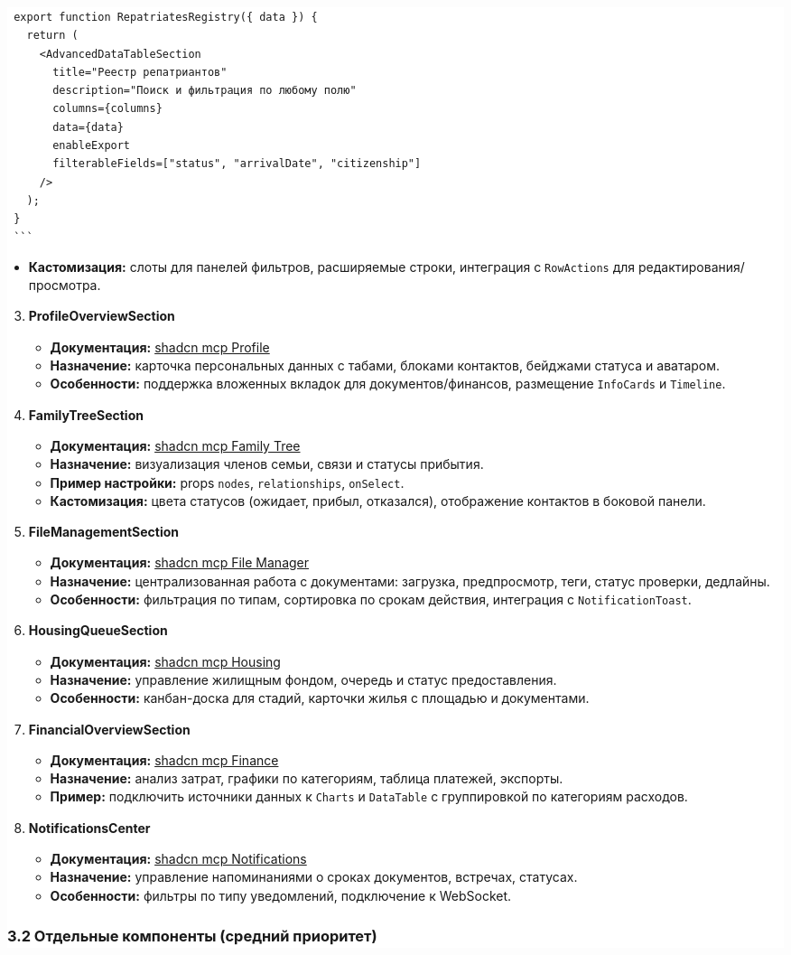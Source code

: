      export function RepatriatesRegistry({ data }) {
       return (
         <AdvancedDataTableSection
           title="Реестр репатриантов"
           description="Поиск и фильтрация по любому полю"
           columns={columns}
           data={data}
           enableExport
           filterableFields=["status", "arrivalDate", "citizenship"]
         />
       );
     }
     ```
   - **Кастомизация:** слоты для панелей фильтров, расширяемые строки, интеграция с `RowActions` для редактирования/просмотра.

3. **ProfileOverviewSection**  
   - **Документация:** [shadcn mcp Profile](https://ui.shadcn.com/mcp/profile-overview)  
   - **Назначение:** карточка персональных данных с табами, блоками контактов, бейджами статуса и аватаром.  
   - **Особенности:** поддержка вложенных вкладок для документов/финансов, размещение `InfoCards` и `Timeline`.

4. **FamilyTreeSection**  
   - **Документация:** [shadcn mcp Family Tree](https://ui.shadcn.com/mcp/family-tree)  
   - **Назначение:** визуализация членов семьи, связи и статусы прибытия.  
   - **Пример настройки:** props `nodes`, `relationships`, `onSelect`.  
   - **Кастомизация:** цвета статусов (ожидает, прибыл, отказался), отображение контактов в боковой панели.

5. **FileManagementSection**  
   - **Документация:** [shadcn mcp File Manager](https://ui.shadcn.com/mcp/file-manager)  
   - **Назначение:** централизованная работа с документами: загрузка, предпросмотр, теги, статус проверки, дедлайны.  
   - **Особенности:** фильтрация по типам, сортировка по срокам действия, интеграция с `NotificationToast`.

6. **HousingQueueSection**  
   - **Документация:** [shadcn mcp Housing](https://ui.shadcn.com/mcp/housing-queue)  
   - **Назначение:** управление жилищным фондом, очередь и статус предоставления.  
   - **Особенности:** канбан-доска для стадий, карточки жилья с площадью и документами.

7. **FinancialOverviewSection**  
   - **Документация:** [shadcn mcp Finance](https://ui.shadcn.com/mcp/finance-overview)  
   - **Назначение:** анализ затрат, графики по категориям, таблица платежей, экспорты.  
   - **Пример:** подключить источники данных к `Charts` и `DataTable` с группировкой по категориям расходов.

8. **NotificationsCenter**  
   - **Документация:** [shadcn mcp Notifications](https://ui.shadcn.com/mcp/notifications-center)  
   - **Назначение:** управление напоминаниями о сроках документов, встречах, статусах.  
   - **Особенности:** фильтры по типу уведомлений, подключение к WebSocket.

### 3.2 Отдельные компоненты (средний приоритет)
